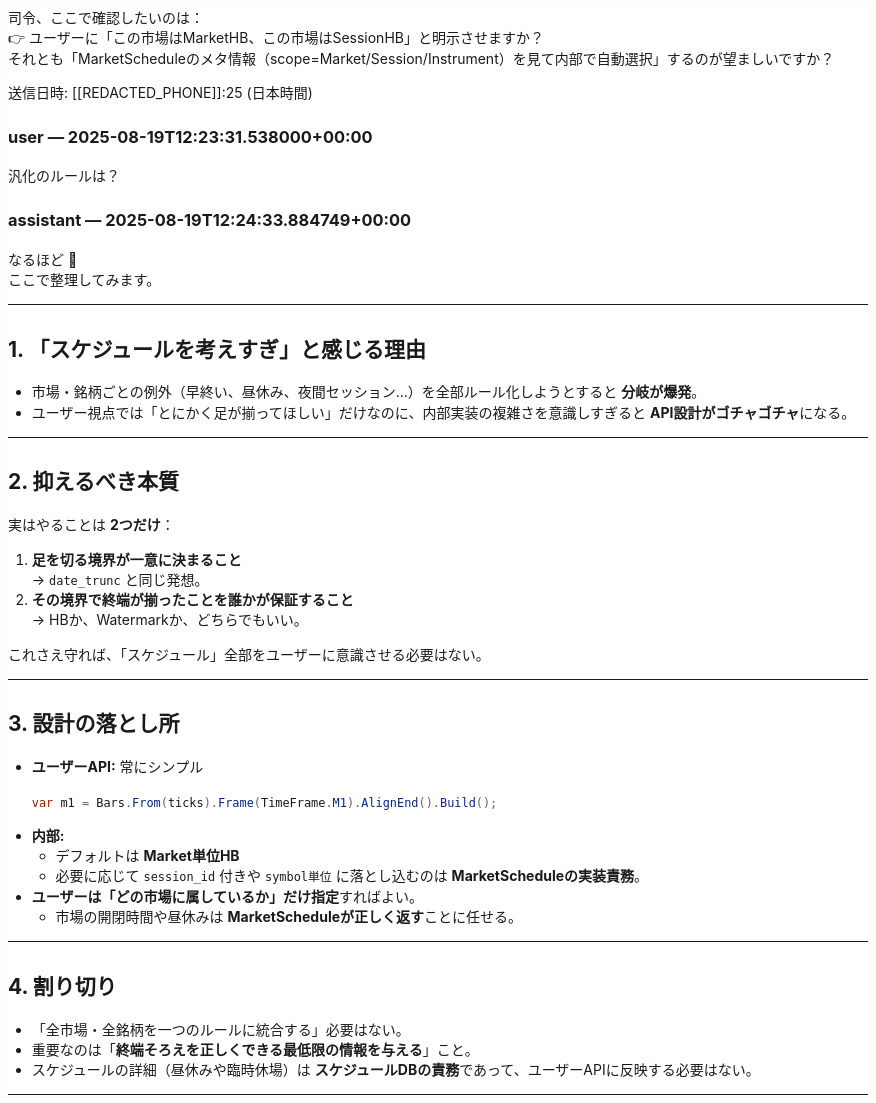 
司令、ここで確認したいのは：  
👉 ユーザーに「この市場はMarketHB、この市場はSessionHB」と明示させますか？  
それとも「MarketScheduleのメタ情報（scope=Market/Session/Instrument）を見て内部で自動選択」するのが望ましいですか？  

送信日時: [[REDACTED_PHONE]]:25 (日本時間)
### user — 2025-08-19T12:23:31.538000+00:00

汎化のルールは？
### assistant — 2025-08-19T12:24:33.884749+00:00

なるほど 👀  
ここで整理してみます。  

---

## 1. 「スケジュールを考えすぎ」と感じる理由
- 市場・銘柄ごとの例外（早終い、昼休み、夜間セッション…）を全部ルール化しようとすると **分岐が爆発**。  
- ユーザー視点では「とにかく足が揃ってほしい」だけなのに、内部実装の複雑さを意識しすぎると **API設計がゴチャゴチャ**になる。  

---

## 2. 抑えるべき本質
実はやることは **2つだけ**：
1. **足を切る境界が一意に決まること**  
   → `date_trunc` と同じ発想。  
2. **その境界で終端が揃ったことを誰かが保証すること**  
   → HBか、Watermarkか、どちらでもいい。

これさえ守れば、「スケジュール」全部をユーザーに意識させる必要はない。  

---

## 3. 設計の落とし所
- **ユーザーAPI:** 常にシンプル  
  ```csharp
  var m1 = Bars.From(ticks).Frame(TimeFrame.M1).AlignEnd().Build();
  ```
- **内部:** 
  - デフォルトは **Market単位HB**  
  - 必要に応じて `session_id` 付きや `symbol単位` に落とし込むのは **MarketScheduleの実装責務**。  
- **ユーザーは「どの市場に属しているか」だけ指定**すればよい。  
  - 市場の開閉時間や昼休みは **MarketScheduleが正しく返す**ことに任せる。

---

## 4. 割り切り
- 「全市場・全銘柄を一つのルールに統合する」必要はない。  
- 重要なのは「**終端そろえを正しくできる最低限の情報を与える**」こと。  
- スケジュールの詳細（昼休みや臨時休場）は **スケジュールDBの責務**であって、ユーザーAPIに反映する必要はない。  

---